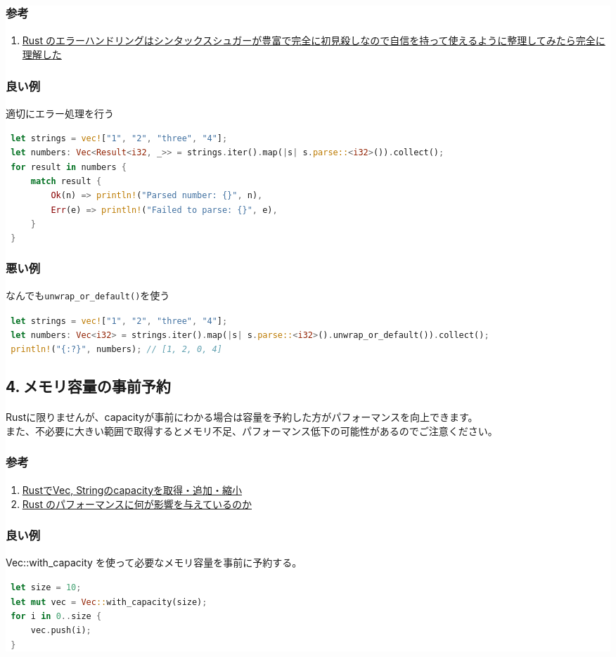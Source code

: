 ### 参考
1. [Rust のエラーハンドリングはシンタックスシュガーが豊富で完全に初見殺しなので自信を持って使えるように整理してみたら完全に理解した](https://qiita.com/nirasan/items/321e7cc42e0e0f238254)<br>

</div>

<div class="column-left" markdown="1">

### 良い例
適切にエラー処理を行う

   ```Rust
    let strings = vec!["1", "2", "three", "4"];
    let numbers: Vec<Result<i32, _>> = strings.iter().map(|s| s.parse::<i32>()).collect();
    for result in numbers {
        match result {
            Ok(n) => println!("Parsed number: {}", n),
            Err(e) => println!("Failed to parse: {}", e),
        }
    }
   ```

</div>

<div class="column-right"  markdown="1">

### 悪い例
なんでも`unwrap_or_default()`を使う<br>
   ```Rust
    let strings = vec!["1", "2", "three", "4"];
    let numbers: Vec<i32> = strings.iter().map(|s| s.parse::<i32>().unwrap_or_default()).collect();
    println!("{:?}", numbers); // [1, 2, 0, 4]
   ```

</div>



<div class="column-one" markdown="1">

## 4. メモリ容量の事前予約
Rustに限りませんが、capacityが事前にわかる場合は容量を予約した方がパフォーマンスを向上できます。<br>
また、不必要に大きい範囲で取得するとメモリ不足、パフォーマンス低下の可能性があるのでご注意ください。

### 参考
1. [RustでVec, Stringのcapacityを取得・追加・縮小](https://rs.nkmk.me/rust-vec-string-capacity/#h2_4)
2. [Rust のパフォーマンスに何が影響を与えているのか](https://qiita.com/benki/items/ee14ee6cb9f209a080e1)

</div>

<div class="column-left" markdown="1">

### 良い例
Vec::with_capacity を使って必要なメモリ容量を事前に予約する。
   ```Rust
    let size = 10;
    let mut vec = Vec::with_capacity(size);
    for i in 0..size {
        vec.push(i);
    }
   ```
